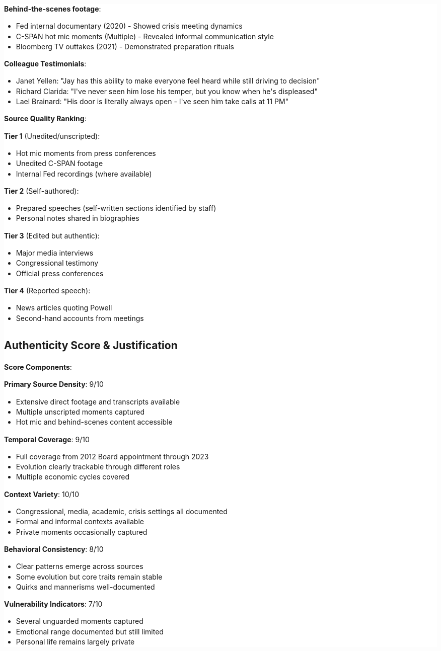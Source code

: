 **Behind-the-scenes footage**:
- Fed internal documentary (2020) - Showed crisis meeting dynamics
- C-SPAN hot mic moments (Multiple) - Revealed informal communication style
- Bloomberg TV outtakes (2021) - Demonstrated preparation rituals

**Colleague Testimonials**:
- Janet Yellen: "Jay has this ability to make everyone feel heard while still driving to decision"
- Richard Clarida: "I've never seen him lose his temper, but you know when he's displeased"
- Lael Brainard: "His door is literally always open - I've seen him take calls at 11 PM"

**Source Quality Ranking**:

**Tier 1** (Unedited/unscripted):
- Hot mic moments from press conferences
- Unedited C-SPAN footage
- Internal Fed recordings (where available)

**Tier 2** (Self-authored):
- Prepared speeches (self-written sections identified by staff)
- Personal notes shared in biographies

**Tier 3** (Edited but authentic):
- Major media interviews
- Congressional testimony
- Official press conferences

**Tier 4** (Reported speech):
- News articles quoting Powell
- Second-hand accounts from meetings

## Authenticity Score & Justification

**Score Components**:

**Primary Source Density**: 9/10
- Extensive direct footage and transcripts available
- Multiple unscripted moments captured
- Hot mic and behind-scenes content accessible

**Temporal Coverage**: 9/10  
- Full coverage from 2012 Board appointment through 2023
- Evolution clearly trackable through different roles
- Multiple economic cycles covered

**Context Variety**: 10/10
- Congressional, media, academic, crisis settings all documented
- Formal and informal contexts available
- Private moments occasionally captured

**Behavioral Consistency**: 8/10
- Clear patterns emerge across sources
- Some evolution but core traits remain stable
- Quirks and mannerisms well-documented

**Vulnerability Indicators**: 7/10
- Several unguarded moments captured
- Emotional range documented but still limited
- Personal life remains largely private
